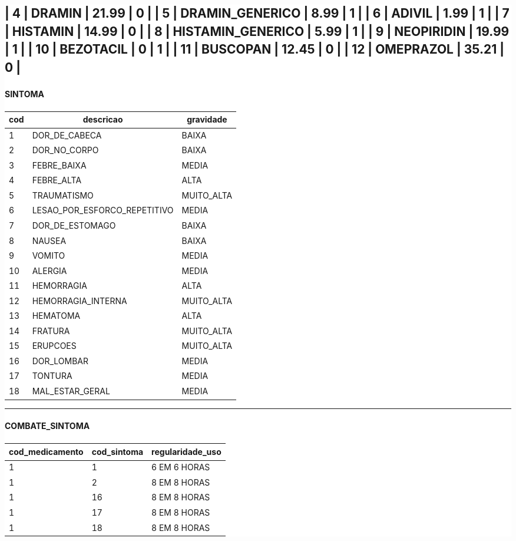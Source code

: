 | 4 | DRAMIN | 21.99 | 0 |
| 5 | DRAMIN_GENERICO | 8.99 | 1 |
| 6 | ADIVIL | 1.99 | 1 |
| 7 | HISTAMIN | 14.99 | 0 |
| 8 | HISTAMIN_GENERICO | 5.99 | 1 |
| 9 | NEOPIRIDIN | 19.99 | 1 |
| 10 | BEZOTACIL | 0 | 1 |
| 11 | BUSCOPAN | 12.45 | 0 |
| 12 | OMEPRAZOL | 35.21 | 0 |
---
#### SINTOMA  
| cod | descricao | gravidade |
| ----- | ----- | ----- |
| 1 | DOR_DE_CABECA | BAIXA |
| 2 | DOR_NO_CORPO | BAIXA |
| 3 | FEBRE_BAIXA | MEDIA |
| 4 | FEBRE_ALTA | ALTA |
| 5 | TRAUMATISMO | MUITO_ALTA |
| 6 | LESAO_POR_ESFORCO_REPETITIVO | MEDIA |
| 7 | DOR_DE_ESTOMAGO | BAIXA |
| 8 | NAUSEA | BAIXA |
| 9 | VOMITO | MEDIA |
| 10 | ALERGIA | MEDIA |
| 11 | HEMORRAGIA | ALTA |
| 12 | HEMORRAGIA_INTERNA | MUITO_ALTA |
| 13 | HEMATOMA | ALTA |
| 14 | FRATURA | MUITO_ALTA |
| 15 | ERUPCOES | MUITO_ALTA |
| 16 | DOR_LOMBAR | MEDIA |
| 17 | TONTURA | MEDIA |
| 18 | MAL_ESTAR_GERAL | MEDIA |
---
#### COMBATE_SINTOMA  
| cod_medicamento | cod_sintoma | regularidade_uso |
| ----- | ----- | ----- |
| 1 | 1 | 6 EM 6 HORAS |
| 1 | 2 | 8 EM 8 HORAS |
| 1 | 16 | 8 EM 8 HORAS |
| 1 | 17 | 8 EM 8 HORAS |
| 1 | 18 | 8 EM 8 HORAS |